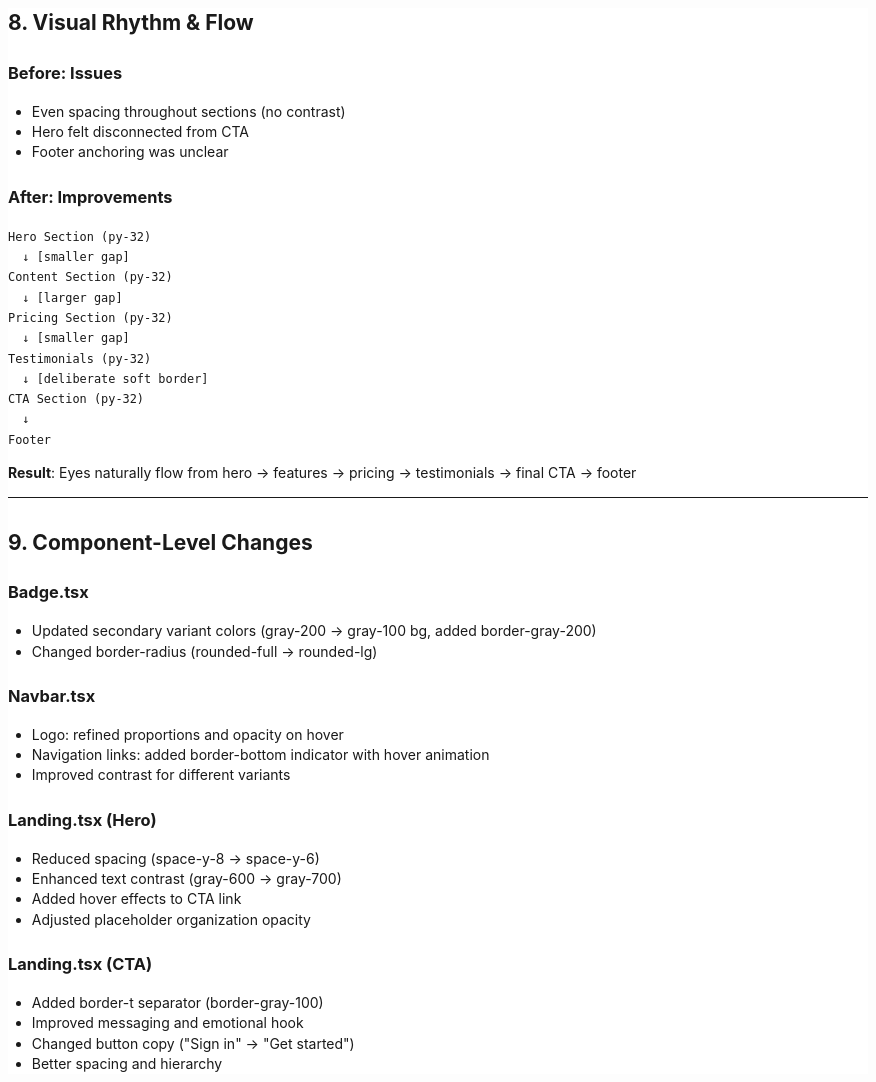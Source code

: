 
## 8. Visual Rhythm & Flow

### Before: Issues
- Even spacing throughout sections (no contrast)
- Hero felt disconnected from CTA
- Footer anchoring was unclear

### After: Improvements
```
Hero Section (py-32)
  ↓ [smaller gap]
Content Section (py-32)
  ↓ [larger gap]
Pricing Section (py-32)
  ↓ [smaller gap]
Testimonials (py-32)
  ↓ [deliberate soft border]
CTA Section (py-32)
  ↓
Footer
```

**Result**: Eyes naturally flow from hero → features → pricing → testimonials → final CTA → footer

---

## 9. Component-Level Changes

### Badge.tsx
- Updated secondary variant colors (gray-200 → gray-100 bg, added border-gray-200)
- Changed border-radius (rounded-full → rounded-lg)

### Navbar.tsx
- Logo: refined proportions and opacity on hover
- Navigation links: added border-bottom indicator with hover animation
- Improved contrast for different variants

### Landing.tsx (Hero)
- Reduced spacing (space-y-8 → space-y-6)
- Enhanced text contrast (gray-600 → gray-700)
- Added hover effects to CTA link
- Adjusted placeholder organization opacity

### Landing.tsx (CTA)
- Added border-t separator (border-gray-100)
- Improved messaging and emotional hook
- Changed button copy ("Sign in" → "Get started")
- Better spacing and hierarchy
